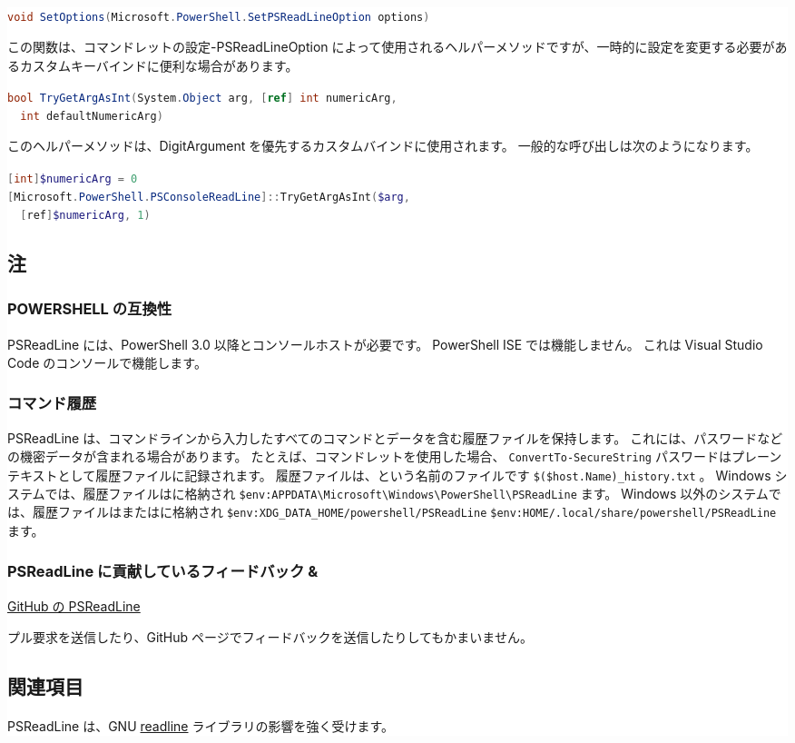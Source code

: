 ```csharp
void SetOptions(Microsoft.PowerShell.SetPSReadLineOption options)
```

この関数は、コマンドレットの設定-PSReadLineOption によって使用されるヘルパーメソッドですが、一時的に設定を変更する必要があるカスタムキーバインドに便利な場合があります。

```csharp
bool TryGetArgAsInt(System.Object arg, [ref] int numericArg,
  int defaultNumericArg)
```

このヘルパーメソッドは、DigitArgument を優先するカスタムバインドに使用されます。 一般的な呼び出しは次のようになります。

```powershell
[int]$numericArg = 0
[Microsoft.PowerShell.PSConsoleReadLine]::TryGetArgAsInt($arg,
  [ref]$numericArg, 1)
```

## <a name="note"></a>注

### <a name="powershell-compatibility"></a>POWERSHELL の互換性

PSReadLine には、PowerShell 3.0 以降とコンソールホストが必要です。 PowerShell ISE では機能しません。 これは Visual Studio Code のコンソールで機能します。

### <a name="command-history"></a>コマンド履歴

PSReadLine は、コマンドラインから入力したすべてのコマンドとデータを含む履歴ファイルを保持します。 これには、パスワードなどの機密データが含まれる場合があります。 たとえば、コマンドレットを使用した場合、 `ConvertTo-SecureString` パスワードはプレーンテキストとして履歴ファイルに記録されます。 履歴ファイルは、という名前のファイルです `$($host.Name)_history.txt` 。 Windows システムでは、履歴ファイルはに格納され `$env:APPDATA\Microsoft\Windows\PowerShell\PSReadLine` ます。 Windows 以外のシステムでは、履歴ファイルはまたはに格納され `$env:XDG_DATA_HOME/powershell/PSReadLine` `$env:HOME/.local/share/powershell/PSReadLine` ます。

### <a name="feedback--contributing-to-psreadline"></a>PSReadLine に貢献しているフィードバック &

[GitHub の PSReadLine](https://github.com/PowerShell/PSReadLine)

プル要求を送信したり、GitHub ページでフィードバックを送信したりしてもかまいません。

## <a name="see-also"></a>関連項目

PSReadLine は、GNU [readline](https://tiswww.case.edu/php/chet/readline/rltop.html) ライブラリの影響を強く受けます。
